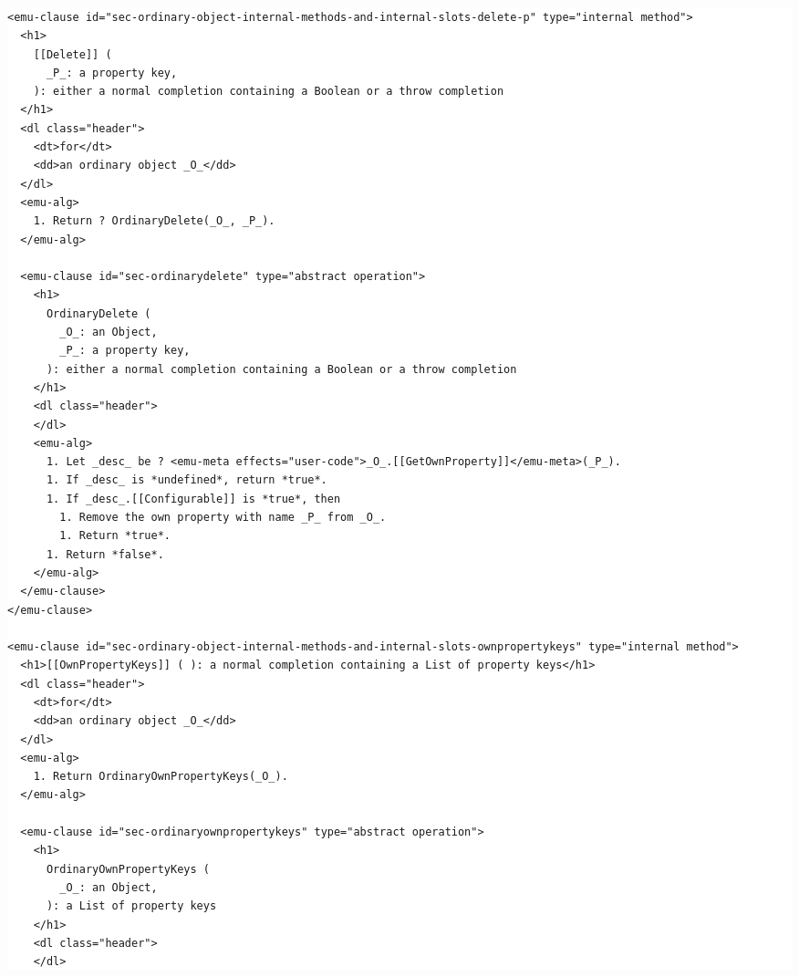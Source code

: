     <emu-clause id="sec-ordinary-object-internal-methods-and-internal-slots-delete-p" type="internal method">
      <h1>
        [[Delete]] (
          _P_: a property key,
        ): either a normal completion containing a Boolean or a throw completion
      </h1>
      <dl class="header">
        <dt>for</dt>
        <dd>an ordinary object _O_</dd>
      </dl>
      <emu-alg>
        1. Return ? OrdinaryDelete(_O_, _P_).
      </emu-alg>

      <emu-clause id="sec-ordinarydelete" type="abstract operation">
        <h1>
          OrdinaryDelete (
            _O_: an Object,
            _P_: a property key,
          ): either a normal completion containing a Boolean or a throw completion
        </h1>
        <dl class="header">
        </dl>
        <emu-alg>
          1. Let _desc_ be ? <emu-meta effects="user-code">_O_.[[GetOwnProperty]]</emu-meta>(_P_).
          1. If _desc_ is *undefined*, return *true*.
          1. If _desc_.[[Configurable]] is *true*, then
            1. Remove the own property with name _P_ from _O_.
            1. Return *true*.
          1. Return *false*.
        </emu-alg>
      </emu-clause>
    </emu-clause>

    <emu-clause id="sec-ordinary-object-internal-methods-and-internal-slots-ownpropertykeys" type="internal method">
      <h1>[[OwnPropertyKeys]] ( ): a normal completion containing a List of property keys</h1>
      <dl class="header">
        <dt>for</dt>
        <dd>an ordinary object _O_</dd>
      </dl>
      <emu-alg>
        1. Return OrdinaryOwnPropertyKeys(_O_).
      </emu-alg>

      <emu-clause id="sec-ordinaryownpropertykeys" type="abstract operation">
        <h1>
          OrdinaryOwnPropertyKeys (
            _O_: an Object,
          ): a List of property keys
        </h1>
        <dl class="header">
        </dl>
